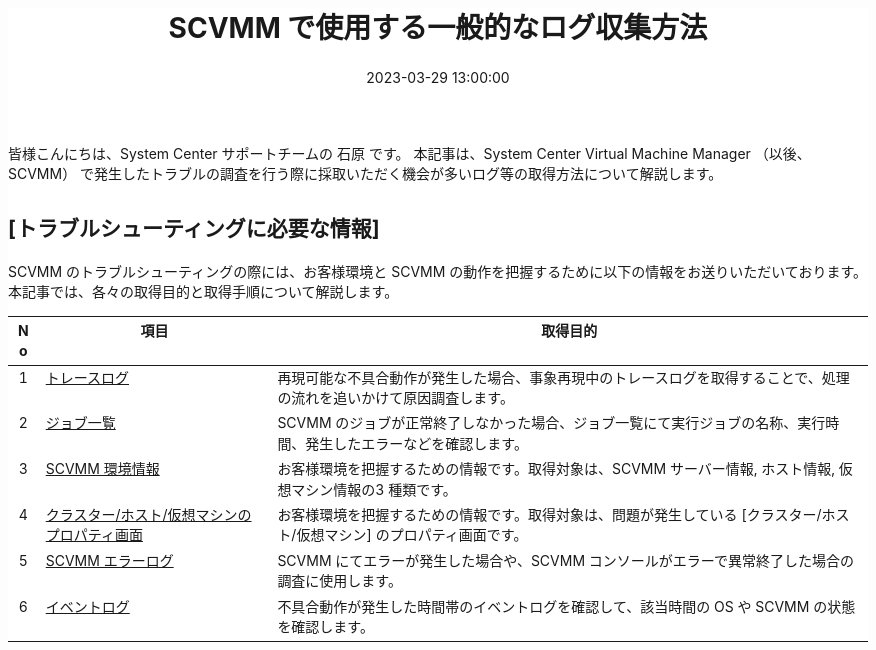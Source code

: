 ﻿---
title: SCVMM で使用する一般的なログ収集方法
date: 2023-03-29 13:00:00
tags:
  - SCVMM
  - Troubleshoot
  - トラブルシューティング
  - ログ収集
---

皆様こんにちは、System Center サポートチームの 石原 です。
本記事は、System Center Virtual Machine Manager （以後、SCVMM） で発生したトラブルの調査を行う際に採取いただく機会が多いログ等の取得方法について解説します。


## [トラブルシューティングに必要な情報]
SCVMM のトラブルシューティングの際には、お客様環境と SCVMM の動作を把握するために以下の情報をお送りいただいております。
本記事では、各々の取得目的と取得手順について解説します。
<table>
  <thead>
    <tr>
      <th style="text-align:center">No</th>
      <th style="text-align:center">項目</th>
      <th style="text-align:center">取得目的</th>
    </tr>
  </thead>
  <tbody>
    <tr>
      <td style="text-align:center">1</td>
      <td><a href="#No-1-トレースログ">トレースログ</a></td>
      <td>再現可能な不具合動作が発生した場合、事象再現中のトレースログを取得することで、処理の流れを追いかけて原因調査します。</td>
    </tr>
    <tr>
      <td style="text-align:center">2</td>
      <td><a href="#No-2-ジョブ一覧">ジョブ一覧</a></td>
      <td>SCVMM のジョブが正常終了しなかった場合、ジョブ一覧にて実行ジョブの名称、実行時間、発生したエラーなどを確認します。</td>
    </tr>
    <tr>
      <td style="text-align:center">3</td>
      <td><a href="#No-3-SCVMM-環境情報-SCVMM-サーバー情報-ホスト情報-仮想マシン情報">SCVMM 環境情報</a></td>
      <td>お客様環境を把握するための情報です。取得対象は、SCVMM サーバー情報, ホスト情報, 仮想マシン情報の3 種類です。</td>
    </tr>
    <tr>
      <td style="text-align:center">4</td>
      <td><a href="#No-4-クラスター-ホスト-仮想マシンのプロパティ画面">クラスター/ホスト/仮想マシンのプロパティ画面</a></td>
      <td>お客様環境を把握するための情報です。取得対象は、問題が発生している [クラスター/ホスト/仮想マシン] のプロパティ画面です。</td>
    </tr>
    <tr>
      <td style="text-align:center">5</td>
      <td><a href="#No-5-SCVMM-エラーログ">SCVMM エラーログ</a></td>
      <td>SCVMM にてエラーが発生した場合や、SCVMM コンソールがエラーで異常終了した場合の調査に使用します。</td>
    </tr>
    <tr>
      <td style="text-align:center">6</td>
      <td><a href="#No-6-イベントログ">イベントログ</a></td>
      <td>不具合動作が発生した時間帯のイベントログを確認して、該当時間の OS や SCVMM の状態を確認します。</td>
    </tr>
  </tbody>
</table>
